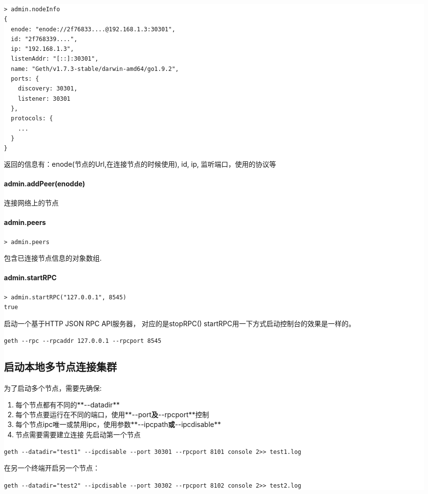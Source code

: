 ```
> admin.nodeInfo
{
  enode: "enode://2f76833....@192.168.1.3:30301",
  id: "2f768339....",
  ip: "192.168.1.3",
  listenAddr: "[::]:30301",
  name: "Geth/v1.7.3-stable/darwin-amd64/go1.9.2",
  ports: {
    discovery: 30301,
    listener: 30301
  },
  protocols: {
    ...
  }
}
```
返回的信息有：enode(节点的Url,在连接节点的时候使用), id, ip, 监听端口，使用的协议等

#### admin.addPeer(enodde)
连接网络上的节点

#### admin.peers
```
> admin.peers
```
包含已连接节点信息的对象数组.

#### admin.startRPC
```
> admin.startRPC("127.0.0.1", 8545)
true
```
启动一个基于HTTP JSON RPC API服务器， 对应的是stopRPC()
startRPC用一下方式启动控制台的效果是一样的。
```
geth --rpc --rpcaddr 127.0.0.1 --rpcport 8545
```
## 启动本地多节点连接集群
为了启动多个节点，需要先确保:
1. 每个节点都有不同的**--datadir**
2. 每个节点要运行在不同的端口，使用**--port**及**--rpcport**控制
3. 每个节点ipc唯一或禁用ipc，使用参数**--ipcpath**或**--ipcdisable**
4. 节点需要需要建立连接
先启动第一个节点
```
geth --datadir="test1" --ipcdisable --port 30301 --rpcport 8101 console 2>> test1.log
```
在另一个终端开启另一个节点：
```
geth --datadir="test2" --ipcdisable --port 30302 --rpcport 8102 console 2>> test2.log
```
